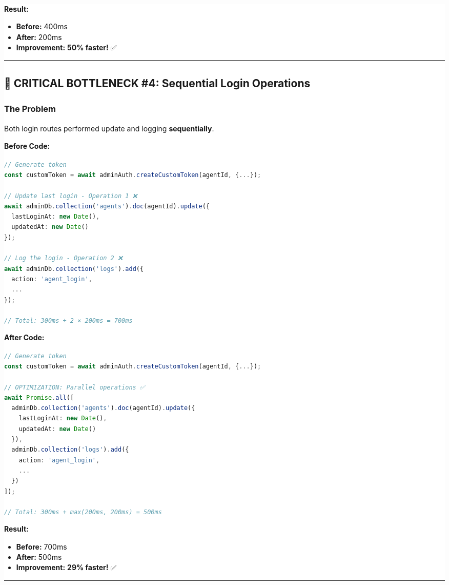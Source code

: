 **Result:**
- **Before:** 400ms
- **After:** 200ms
- **Improvement:** **50% faster!** ✅

---

## 🚨 CRITICAL BOTTLENECK #4: Sequential Login Operations

### The Problem
Both login routes performed update and logging **sequentially**.

**Before Code:**
```typescript
// Generate token
const customToken = await adminAuth.createCustomToken(agentId, {...});

// Update last login - Operation 1 ❌
await adminDb.collection('agents').doc(agentId).update({
  lastLoginAt: new Date(),
  updatedAt: new Date()
});

// Log the login - Operation 2 ❌
await adminDb.collection('logs').add({
  action: 'agent_login',
  ...
});

// Total: 300ms + 2 × 200ms = 700ms
```

**After Code:**
```typescript
// Generate token
const customToken = await adminAuth.createCustomToken(agentId, {...});

// OPTIMIZATION: Parallel operations ✅
await Promise.all([
  adminDb.collection('agents').doc(agentId).update({
    lastLoginAt: new Date(),
    updatedAt: new Date()
  }),
  adminDb.collection('logs').add({
    action: 'agent_login',
    ...
  })
]);

// Total: 300ms + max(200ms, 200ms) = 500ms
```

**Result:**
- **Before:** 700ms
- **After:** 500ms
- **Improvement:** **29% faster!** ✅

---
